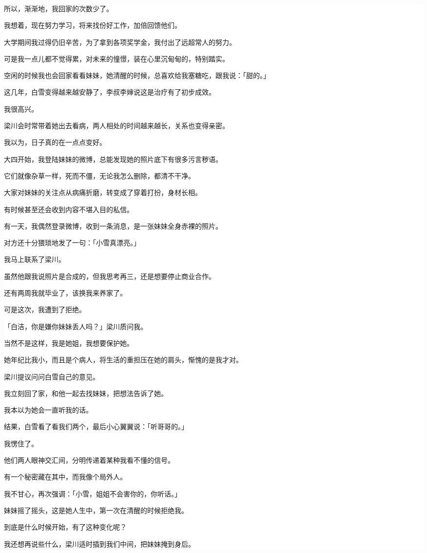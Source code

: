所以，渐渐地，我回家的次数少了。

我想着，现在努力学习，将来找份好工作，加倍回馈他们。

大学期间我过得仍旧辛苦，为了拿到各项奖学金，我付出了远超常人的努力。

可是我一点儿都不觉得累，对未来的憧憬，装在心里沉甸甸的，特别踏实。

空闲的时候我也会回家看看妹妹，她清醒的时候，总喜欢给我塞糖吃，跟我说：「甜的。」

这几年，白雪变得越来越安静了，李叔李婶说这是治疗有了初步成效。

我很高兴。

梁川会时常带着她出去看病，两人相处的时间越来越长，关系也变得亲密。

我以为，日子真的在一点点变好。

大四开始，我登陆妹妹的微博，总能发现她的照片底下有很多污言秽语。

它们就像杂草一样，死而不僵，无论我怎么删除，都清不干净。

大家对妹妹的关注点从病痛折磨，转变成了穿着打扮，身材长相。

有时候甚至还会收到内容不堪入目的私信。

有一天，我偶然登录微博，收到一条消息，是一张妹妹全身赤裸的照片。

对方还十分猥琐地发了一句：「小雪真漂亮。」

我马上联系了梁川。

虽然他跟我说照片是合成的，但我思考再三，还是想要停止商业合作。

还有两周我就毕业了，该换我来养家了。

可是这次，我遭到了拒绝。

「白洁，你是嫌你妹妹丢人吗？」梁川质问我。

当然不是这样，我是她姐，我想要保护她。

她年纪比我小，而且是个病人，将生活的重担压在她的肩头，惭愧的是我才对。

梁川提议问问白雪自己的意见。

我立刻回了家，和他一起去找妹妹，把想法告诉了她。

我本以为她会一直听我的话。

结果，白雪看了看我们两个，最后小心翼翼说：「听哥哥的。」

我愣住了。

他们两人眼神交汇间，分明传递着某种我看不懂的信号。

有一个秘密藏在其中，而我像个局外人。

我不甘心，再次强调：「小雪，姐姐不会害你的，你听话。」

妹妹摇了摇头，这是她人生中，第一次在清醒的时候拒绝我。

到底是什么时候开始，有了这种变化呢？

我还想再说些什么，梁川适时插到我们中间，把妹妹掩到身后。
